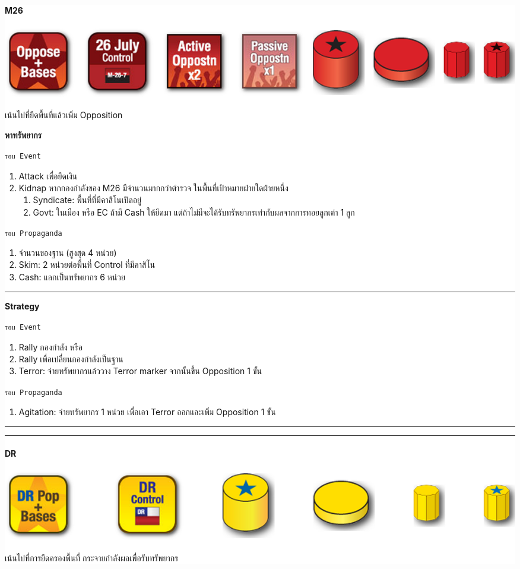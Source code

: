 #### M26

![alt](../assets/images/COIN/cuba/6.png)

เน้นไปที่ยึดพื้นที่แล้วเพิ่ม Opposition

**หาทรัพยากร**

`รอบ Event`

1. Attack เพื่อยึดเงิน
2. Kidnap หากกองกำลังของ M26 มีจำนวนมากกว่าตำรวจ ในพื้นที่เป้าหมายฝ่ายใดฝ่ายหนึ่ง
   1. Syndicate: พื้นที่ที่มีคาสิโนเปิดอยู่
   2. Govt: ในเมือง หรือ EC
      ถ้ามี Cash ให้ยึดมา แต่ถ้าไม่มีจะได้รับทรัพยากรเท่ากับผลจากการทอยลูกเต๋า 1 ลูก

`รอบ Propaganda`

1. จำนวนของฐาน (สูงสุด 4 หน่วย)
2. Skim: 2 หน่วยต่อพื้นที่ Control ที่มีคาสิโน
3. Cash: แลกเป็นทรัพยากร 6 หน่วย

---

**Strategy**

`รอบ Event`

1. Rally กองกำลัง หรือ
2. Rally เพื่อเปลี่ยนกองกำลังเป็นฐาน
3. Terror: จ่ายทรัพยากรแล้ววาง Terror marker จากนั้นขึ้น Opposition 1 ขั้น

`รอบ Propaganda`

1. Agitation: จ่ายทรัพยากร 1 หน่วย เพื่อเอา Terror ออกและเพิ่ม Opposition 1 ขั้น

---

---

#### DR

![alt](../assets/images/COIN/cuba/7.png)

เน้นไปที่การยึดครองพื้นที่ กระจายกำลังผลเพื่อรับทรัพยากร
